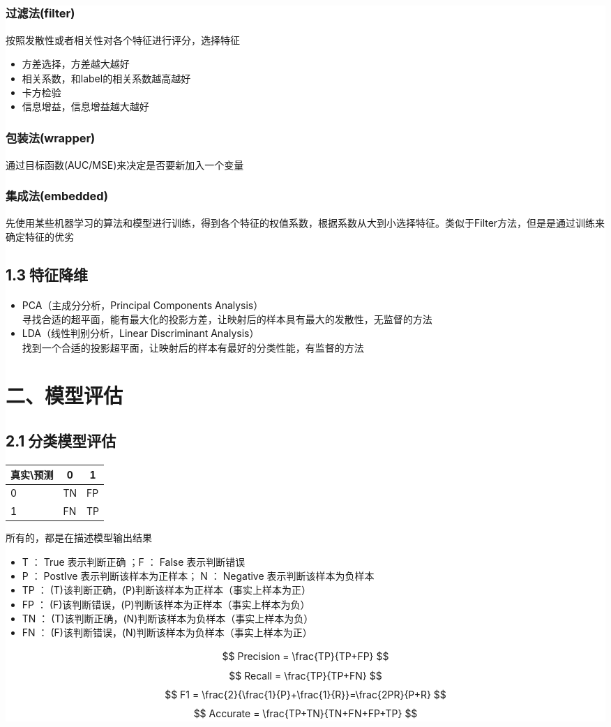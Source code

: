 ### 过滤法(filter)  
  按照发散性或者相关性对各个特征进行评分，选择特征  
- 方差选择，方差越大越好
- 相关系数，和label的相关系数越高越好
- 卡方检验
- 信息增益，信息增益越大越好

### 包装法(wrapper)
通过目标函数(AUC/MSE)来决定是否要新加入一个变量

### 集成法(embedded)
先使用某些机器学习的算法和模型进行训练，得到各个特征的权值系数，根据系数从大到小选择特征。类似于Filter方法，但是是通过训练来确定特征的优劣

## 1.3 特征降维
- PCA（主成分分析，Principal Components Analysis）  
  寻找合适的超平面，能有最大化的投影方差，让映射后的样本具有最大的发散性，无监督的方法
- LDA（线性判别分析，Linear Discriminant Analysis）  
  找到一个合适的投影超平面，让映射后的样本有最好的分类性能，有监督的方法


# 二、模型评估
## 2.1 分类模型评估

真实\预测 | 0 | 1
---|---|---
0 | TN | FP 
1 | FN | TP

所有的，都是在描述模型输出结果  
- T ： True 表示判断正确 ；F ： False 表示判断错误
- P ： PostIve 表示判断该样本为正样本； N ： Negative 表示判断该样本为负样本
- TP ： (T)该判断正确，(P)判断该样本为正样本（事实上样本为正）
- FP ： (F)该判断错误，(P)判断该样本为正样本（事实上样本为负）
- TN ： (T)该判断正确，(N)判断该样本为负样本（事实上样本为负）
- FN ： (F)该判断错误，(N)判断该样本为负样本（事实上样本为正）

$$
Precision = \frac{TP}{TP+FP}
$$
$$
Recall = \frac{TP}{TP+FN}
$$
$$
F1 = \frac{2}{\frac{1}{P}+\frac{1}{R}}=\frac{2PR}{P+R}
$$
$$
Accurate = \frac{TP+TN}{TN+FN+FP+TP}
$$

